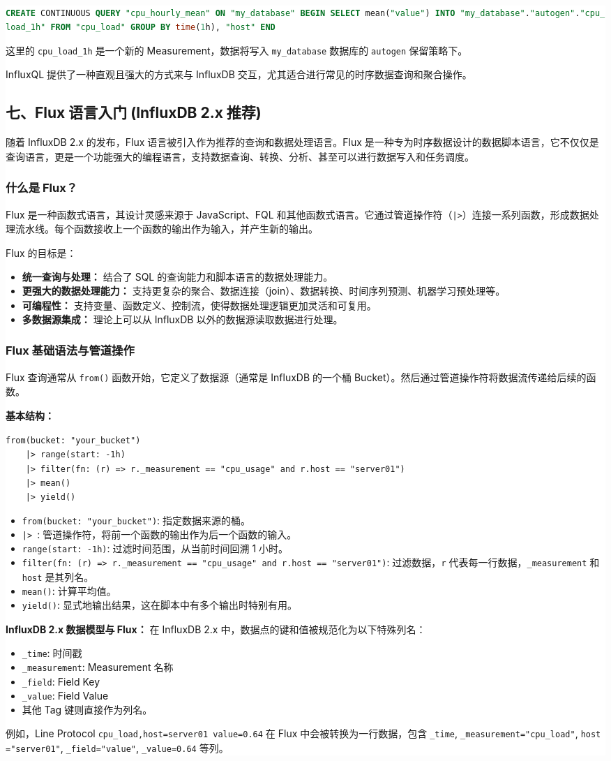 ```sql
CREATE CONTINUOUS QUERY "cpu_hourly_mean" ON "my_database" BEGIN SELECT mean("value") INTO "my_database"."autogen"."cpu_load_1h" FROM "cpu_load" GROUP BY time(1h), "host" END
```
这里的 `cpu_load_1h` 是一个新的 Measurement，数据将写入 `my_database` 数据库的 `autogen` 保留策略下。

InfluxQL 提供了一种直观且强大的方式来与 InfluxDB 交互，尤其适合进行常见的时序数据查询和聚合操作。

## 七、Flux 语言入门 (InfluxDB 2.x 推荐)

随着 InfluxDB 2.x 的发布，Flux 语言被引入作为推荐的查询和数据处理语言。Flux 是一种专为时序数据设计的数据脚本语言，它不仅仅是查询语言，更是一个功能强大的编程语言，支持数据查询、转换、分析、甚至可以进行数据写入和任务调度。

### 什么是 Flux？

Flux 是一种函数式语言，其设计灵感来源于 JavaScript、FQL 和其他函数式语言。它通过管道操作符（`|>`）连接一系列函数，形成数据处理流水线。每个函数接收上一个函数的输出作为输入，并产生新的输出。

Flux 的目标是：
*   **统一查询与处理：** 结合了 SQL 的查询能力和脚本语言的数据处理能力。
*   **更强大的数据处理能力：** 支持更复杂的聚合、数据连接（join）、数据转换、时间序列预测、机器学习预处理等。
*   **可编程性：** 支持变量、函数定义、控制流，使得数据处理逻辑更加灵活和可复用。
*   **多数据源集成：** 理论上可以从 InfluxDB 以外的数据源读取数据进行处理。

### Flux 基础语法与管道操作

Flux 查询通常从 `from()` 函数开始，它定义了数据源（通常是 InfluxDB 的一个桶 Bucket）。然后通过管道操作符将数据流传递给后续的函数。

**基本结构：**

```flux
from(bucket: "your_bucket")
    |> range(start: -1h)
    |> filter(fn: (r) => r._measurement == "cpu_usage" and r.host == "server01")
    |> mean()
    |> yield()
```

*   `from(bucket: "your_bucket")`: 指定数据来源的桶。
*   `|> `: 管道操作符，将前一个函数的输出作为后一个函数的输入。
*   `range(start: -1h)`: 过滤时间范围，从当前时间回溯 1 小时。
*   `filter(fn: (r) => r._measurement == "cpu_usage" and r.host == "server01")`: 过滤数据，`r` 代表每一行数据，`_measurement` 和 `host` 是其列名。
*   `mean()`: 计算平均值。
*   `yield()`: 显式地输出结果，这在脚本中有多个输出时特别有用。

**InfluxDB 2.x 数据模型与 Flux：**
在 InfluxDB 2.x 中，数据点的键和值被规范化为以下特殊列名：
*   `_time`: 时间戳
*   `_measurement`: Measurement 名称
*   `_field`: Field Key
*   `_value`: Field Value
*   其他 Tag 键则直接作为列名。

例如，Line Protocol `cpu_load,host=server01 value=0.64` 在 Flux 中会被转换为一行数据，包含 `_time`, `_measurement="cpu_load"`, `host="server01"`, `_field="value"`, `_value=0.64` 等列。
